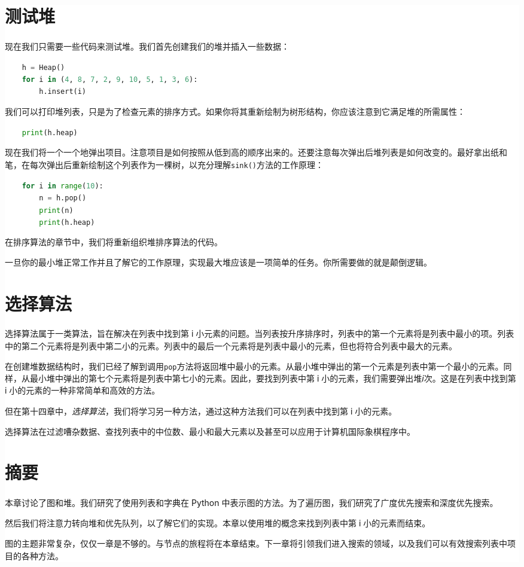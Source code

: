 # 测试堆

现在我们只需要一些代码来测试堆。我们首先创建我们的堆并插入一些数据：

```py
    h = Heap() 
    for i in (4, 8, 7, 2, 9, 10, 5, 1, 3, 6): 
        h.insert(i) 
```

我们可以打印堆列表，只是为了检查元素的排序方式。如果你将其重新绘制为树形结构，你应该注意到它满足堆的所需属性：

```py
    print(h.heap) 
```

现在我们将一个一个地弹出项目。注意项目是如何按照从低到高的顺序出来的。还要注意每次弹出后堆列表是如何改变的。最好拿出纸和笔，在每次弹出后重新绘制这个列表作为一棵树，以充分理解`sink()`方法的工作原理：

```py
    for i in range(10): 
        n = h.pop() 
        print(n) 
        print(h.heap) 
```

在排序算法的章节中，我们将重新组织堆排序算法的代码。

一旦你的最小堆正常工作并且了解它的工作原理，实现最大堆应该是一项简单的任务。你所需要做的就是颠倒逻辑。

# 选择算法

选择算法属于一类算法，旨在解决在列表中找到第 i 小元素的问题。当列表按升序排序时，列表中的第一个元素将是列表中最小的项。列表中的第二个元素将是列表中第二小的元素。列表中的最后一个元素将是列表中最小的元素，但也将符合列表中最大的元素。

在创建堆数据结构时，我们已经了解到调用`pop`方法将返回堆中最小的元素。从最小堆中弹出的第一个元素是列表中第一个最小的元素。同样，从最小堆中弹出的第七个元素将是列表中第七小的元素。因此，要找到列表中第 i 小的元素，我们需要弹出堆*i*次。这是在列表中找到第 i 小的元素的一种非常简单和高效的方法。

但在第十四章中，*选择算法*，我们将学习另一种方法，通过这种方法我们可以在列表中找到第 i 小的元素。

选择算法在过滤嘈杂数据、查找列表中的中位数、最小和最大元素以及甚至可以应用于计算机国际象棋程序中。

# 摘要

本章讨论了图和堆。我们研究了使用列表和字典在 Python 中表示图的方法。为了遍历图，我们研究了广度优先搜索和深度优先搜索。

然后我们将注意力转向堆和优先队列，以了解它们的实现。本章以使用堆的概念来找到列表中第 i 小的元素而结束。

图的主题非常复杂，仅仅一章是不够的。与节点的旅程将在本章结束。下一章将引领我们进入搜索的领域，以及我们可以有效搜索列表中项目的各种方法。
